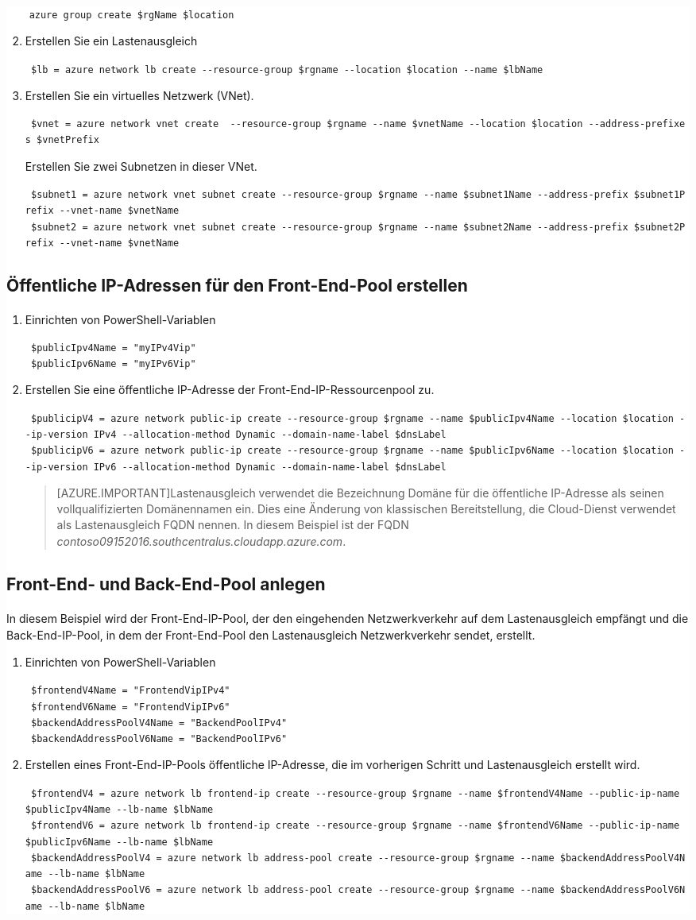         azure group create $rgName $location

2. Erstellen Sie ein Lastenausgleich

        $lb = azure network lb create --resource-group $rgname --location $location --name $lbName

3. Erstellen Sie ein virtuelles Netzwerk (VNet).

        $vnet = azure network vnet create  --resource-group $rgname --name $vnetName --location $location --address-prefixes $vnetPrefix

    Erstellen Sie zwei Subnetzen in dieser VNet.

        $subnet1 = azure network vnet subnet create --resource-group $rgname --name $subnet1Name --address-prefix $subnet1Prefix --vnet-name $vnetName
        $subnet2 = azure network vnet subnet create --resource-group $rgname --name $subnet2Name --address-prefix $subnet2Prefix --vnet-name $vnetName

## <a name="create-public-ip-addresses-for-the-front-end-pool"></a>Öffentliche IP-Adressen für den Front-End-Pool erstellen

1. Einrichten von PowerShell-Variablen

        $publicIpv4Name = "myIPv4Vip"
        $publicIpv6Name = "myIPv6Vip"

2. Erstellen Sie eine öffentliche IP-Adresse der Front-End-IP-Ressourcenpool zu.

        $publicipV4 = azure network public-ip create --resource-group $rgname --name $publicIpv4Name --location $location --ip-version IPv4 --allocation-method Dynamic --domain-name-label $dnsLabel
        $publicipV6 = azure network public-ip create --resource-group $rgname --name $publicIpv6Name --location $location --ip-version IPv6 --allocation-method Dynamic --domain-name-label $dnsLabel

    >[AZURE.IMPORTANT]Lastenausgleich verwendet die Bezeichnung Domäne für die öffentliche IP-Adresse als seinen vollqualifizierten Domänennamen ein. Dies eine Änderung von klassischen Bereitstellung, die Cloud-Dienst verwendet als Lastenausgleich FQDN nennen.
    >In diesem Beispiel ist der FQDN *contoso09152016.southcentralus.cloudapp.azure.com*.

## <a name="create-front-end-and-back-end-pools"></a>Front-End- und Back-End-Pool anlegen

In diesem Beispiel wird der Front-End-IP-Pool, der den eingehenden Netzwerkverkehr auf dem Lastenausgleich empfängt und die Back-End-IP-Pool, in dem der Front-End-Pool den Lastenausgleich Netzwerkverkehr sendet, erstellt.

1. Einrichten von PowerShell-Variablen

        $frontendV4Name = "FrontendVipIPv4"
        $frontendV6Name = "FrontendVipIPv6"
        $backendAddressPoolV4Name = "BackendPoolIPv4"
        $backendAddressPoolV6Name = "BackendPoolIPv6"

2. Erstellen eines Front-End-IP-Pools öffentliche IP-Adresse, die im vorherigen Schritt und Lastenausgleich erstellt wird.

        $frontendV4 = azure network lb frontend-ip create --resource-group $rgname --name $frontendV4Name --public-ip-name $publicIpv4Name --lb-name $lbName
        $frontendV6 = azure network lb frontend-ip create --resource-group $rgname --name $frontendV6Name --public-ip-name $publicIpv6Name --lb-name $lbName
        $backendAddressPoolV4 = azure network lb address-pool create --resource-group $rgname --name $backendAddressPoolV4Name --lb-name $lbName
        $backendAddressPoolV6 = azure network lb address-pool create --resource-group $rgname --name $backendAddressPoolV6Name --lb-name $lbName
